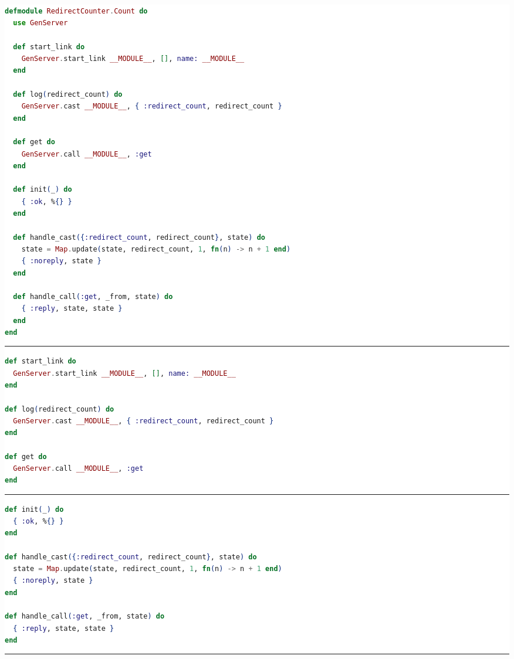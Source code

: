 ```elixir
defmodule RedirectCounter.Count do
  use GenServer

  def start_link do
    GenServer.start_link __MODULE__, [], name: __MODULE__
  end

  def log(redirect_count) do
    GenServer.cast __MODULE__, { :redirect_count, redirect_count }
  end

  def get do
    GenServer.call __MODULE__, :get
  end

  def init(_) do
    { :ok, %{} }
  end

  def handle_cast({:redirect_count, redirect_count}, state) do
    state = Map.update(state, redirect_count, 1, fn(n) -> n + 1 end)
    { :noreply, state }
  end

  def handle_call(:get, _from, state) do
    { :reply, state, state }
  end
end
```

---

```elixir
def start_link do
  GenServer.start_link __MODULE__, [], name: __MODULE__
end

def log(redirect_count) do
  GenServer.cast __MODULE__, { :redirect_count, redirect_count }
end

def get do
  GenServer.call __MODULE__, :get
end
```

---

```elixir
def init(_) do
  { :ok, %{} }
end

def handle_cast({:redirect_count, redirect_count}, state) do
  state = Map.update(state, redirect_count, 1, fn(n) -> n + 1 end)
  { :noreply, state }
end

def handle_call(:get, _from, state) do
  { :reply, state, state }
end
```

---